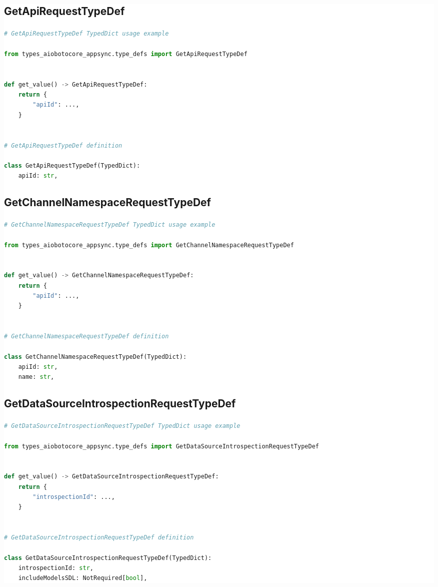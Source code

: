 ```python
```


## GetApiRequestTypeDef

```python
# GetApiRequestTypeDef TypedDict usage example

from types_aiobotocore_appsync.type_defs import GetApiRequestTypeDef


def get_value() -> GetApiRequestTypeDef:
    return {
        "apiId": ...,
    }


# GetApiRequestTypeDef definition

class GetApiRequestTypeDef(TypedDict):
    apiId: str,
```


## GetChannelNamespaceRequestTypeDef

```python
# GetChannelNamespaceRequestTypeDef TypedDict usage example

from types_aiobotocore_appsync.type_defs import GetChannelNamespaceRequestTypeDef


def get_value() -> GetChannelNamespaceRequestTypeDef:
    return {
        "apiId": ...,
    }


# GetChannelNamespaceRequestTypeDef definition

class GetChannelNamespaceRequestTypeDef(TypedDict):
    apiId: str,
    name: str,
```


## GetDataSourceIntrospectionRequestTypeDef

```python
# GetDataSourceIntrospectionRequestTypeDef TypedDict usage example

from types_aiobotocore_appsync.type_defs import GetDataSourceIntrospectionRequestTypeDef


def get_value() -> GetDataSourceIntrospectionRequestTypeDef:
    return {
        "introspectionId": ...,
    }


# GetDataSourceIntrospectionRequestTypeDef definition

class GetDataSourceIntrospectionRequestTypeDef(TypedDict):
    introspectionId: str,
    includeModelsSDL: NotRequired[bool],
```